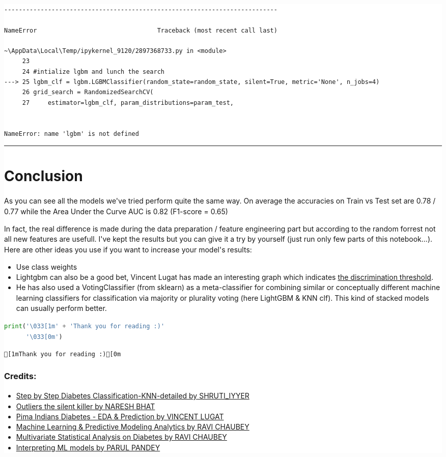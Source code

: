 
    ---------------------------------------------------------------------------

    NameError                                 Traceback (most recent call last)

    ~\AppData\Local\Temp/ipykernel_9120/2897368733.py in <module>
         23 
         24 #intialize lgbm and lunch the search
    ---> 25 lgbm_clf = lgbm.LGBMClassifier(random_state=random_state, silent=True, metric='None', n_jobs=4)
         26 grid_search = RandomizedSearchCV(
         27     estimator=lgbm_clf, param_distributions=param_test,
    

    NameError: name 'lgbm' is not defined


---

# Conclusion

As you can see all the models we've tried perform quite the same way. On average the accuracies on Train vs Test set are 0.78 / 0.77 while the Area Under the Curve AUC is 0.82 (F1-score = 0.65)

In fact, the real difference is made during the data preparation / feature engineering part but according to the random forrest not all new features are usefull.  I've kept the results but you can give it a try by yourself (just run  only few parts of this notebook...). Here are other ideas you use if you want to increase your model's results:

- Use class weights
- Lightgbm can also be a good bet, Vincent Lugat has made an interesting graph which indicates [the discrimination threshold](https://www.kaggle.com/code/vincentlugat/pima-indians-diabetes-eda-prediction-0-906?scriptVersionId=27685252&cellId=171).
- He has also used a VotingClassifier (from sklearn) as a meta-classifier for combining similar or conceptually different machine learning classifiers for classification via majority or plurality voting (here LightGBM & KNN clf). This kind of stacked models can usually perform better.


```python
print('\033[1m' + 'Thank you for reading :)'
      '\033[0m')
```

    [1mThank you for reading :)[0m
    

### Credits:
- [Step by Step Diabetes Classification-KNN-detailed by SHRUTI_IYYER](https://www.kaggle.com/code/shrutimechlearn/step-by-step-diabetes-classification-knn-detailed)
- [Outliers the silent killer by NARESH BHAT](https://www.kaggle.com/code/nareshbhat/outlier-the-silent-killer)
- [Pima Indians Diabetes - EDA & Prediction by VINCENT LUGAT](https://www.kaggle.com/code/vincentlugat/pima-indians-diabetes-eda-prediction-0-906)
- [Machine Learning & Predictive Modeling Analytics by RAVI CHAUBEY](https://www.kaggle.com/code/ravichaubey1506/machine-learning-predictive-modeling-analytics)
- [Multivariate Statistical Analysis on Diabetes by RAVI CHAUBEY](https://www.kaggle.com/code/ravichaubey1506/multivariate-statistical-analysis-on-diabetes)
- [Interpreting ML models by PARUL PANDEY](https://www.kaggle.com/code/parulpandey/intrepreting-machine-learning-models)
